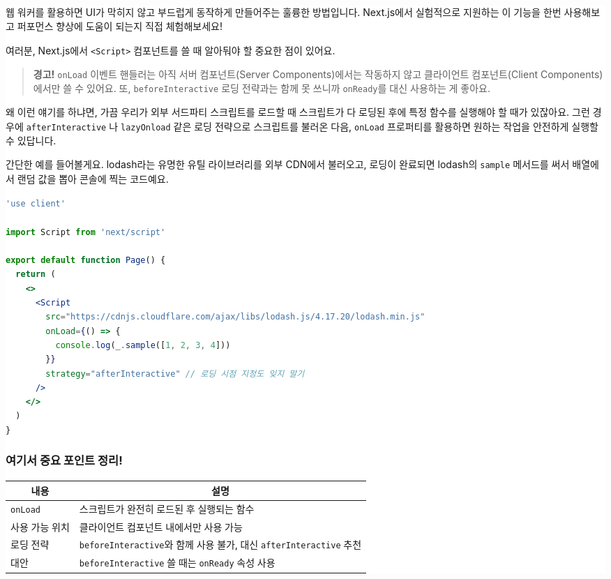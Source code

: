 
웹 워커를 활용하면 UI가 막히지 않고 부드럽게 동작하게 만들어주는 훌륭한 방법입니다. Next.js에서 실험적으로 지원하는 이 기능을 한번 사용해보고 퍼포먼스 향상에 도움이 되는지 직접 체험해보세요!


<ins class="adsbygoogle"
     style="display:block"
     data-ad-client="ca-pub-4877378276818686"
     data-ad-slot="1549334788"
     data-ad-format="auto"
     data-full-width-responsive="true"></ins>
<script>
(adsbygoogle = window.adsbygoogle || []).push({});
</script>

여러분, Next.js에서 `<Script>` 컴포넌트를 쓸 때 알아둬야 할 중요한 점이 있어요.

> **경고!** `onLoad` 이벤트 핸들러는 아직 서버 컴포넌트(Server Components)에서는 작동하지 않고 클라이언트 컴포넌트(Client Components)에서만 쓸 수 있어요. 또, `beforeInteractive` 로딩 전략과는 함께 못 쓰니까 `onReady`를 대신 사용하는 게 좋아요.

왜 이런 얘기를 하냐면, 가끔 우리가 외부 서드파티 스크립트를 로드할 때 스크립트가 다 로딩된 후에 특정 함수를 실행해야 할 때가 있잖아요. 그런 경우에 `afterInteractive` 나 `lazyOnload` 같은 로딩 전략으로 스크립트를 불러온 다음, `onLoad` 프로퍼티를 활용하면 원하는 작업을 안전하게 실행할 수 있답니다.

간단한 예를 들어볼게요. lodash라는 유명한 유틸 라이브러리를 외부 CDN에서 불러오고, 로딩이 완료되면 lodash의 `sample` 메서드를 써서 배열에서 랜덤 값을 뽑아 콘솔에 찍는 코드예요.

```jsx
'use client'

import Script from 'next/script'

export default function Page() {
  return (
    <>
      <Script
        src="https://cdnjs.cloudflare.com/ajax/libs/lodash.js/4.17.20/lodash.min.js"
        onLoad={() => {
          console.log(_.sample([1, 2, 3, 4]))
        }}
        strategy="afterInteractive" // 로딩 시점 지정도 잊지 말기
      />
    </>
  )
}
```

### 여기서 중요 포인트 정리!

| 내용                             | 설명                                            |
|--------------------------------|-------------------------------------------------|
| `onLoad`                      | 스크립트가 완전히 로드된 후 실행되는 함수        |
| 사용 가능 위치                 | 클라이언트 컴포넌트 내에서만 사용 가능           |
| 로딩 전략                      | `beforeInteractive`와 함께 사용 불가, 대신 `afterInteractive` 추천 |
| 대안                         | `beforeInteractive` 쓸 때는 `onReady` 속성 사용 |
